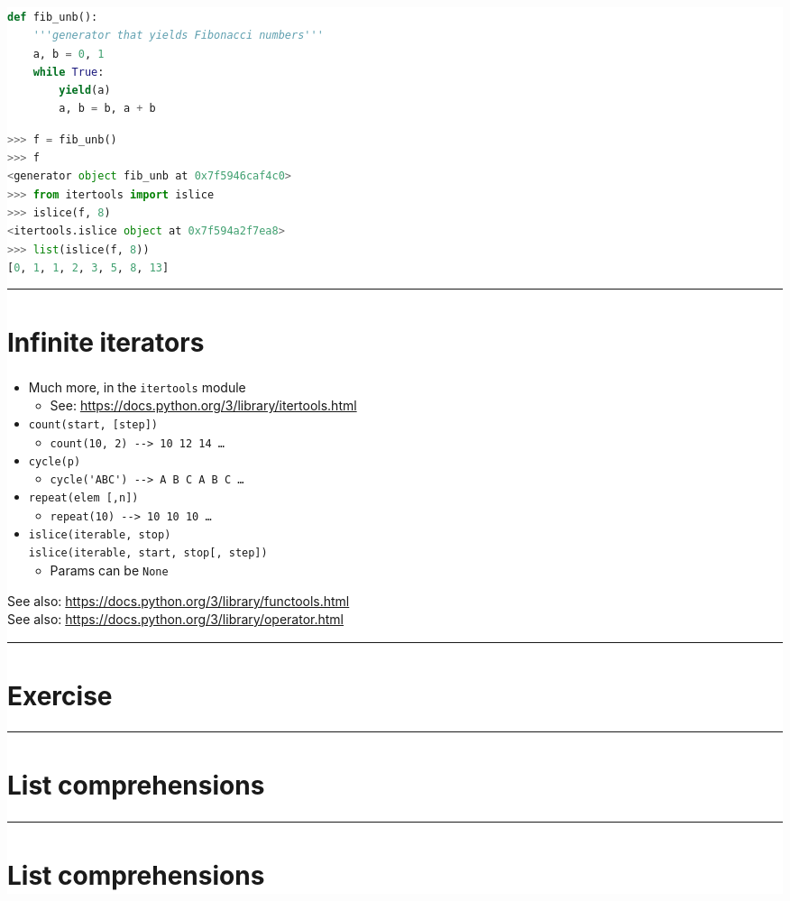 ``` py
def fib_unb():
    '''generator that yields Fibonacci numbers'''
    a, b = 0, 1
    while True:
        yield(a)
        a, b = b, a + b
```

``` py
>>> f = fib_unb()
>>> f
<generator object fib_unb at 0x7f5946caf4c0>
>>> from itertools import islice
>>> islice(f, 8)
<itertools.islice object at 0x7f594a2f7ea8>
>>> list(islice(f, 8))
[0, 1, 1, 2, 3, 5, 8, 13]
```

---

# Infinite iterators

- Much more, in the `itertools` module
    - See: <https://docs.python.org/3/library/itertools.html>
- `count(start, [step])`
    - `count(10, 2) --> 10 12 14 …`
- `cycle(p)`
    - `cycle('ABC') --> A B C A B C …`
- `repeat(elem [,n])`
    - `repeat(10) --> 10 10 10 …`
- `islice(iterable, stop)` <br> `islice(iterable, start, stop[, step])`
    - Params can be `None`

>

See also: <https://docs.python.org/3/library/functools.html>
<br>
See also: <https://docs.python.org/3/library/operator.html>

---

# Exercise

---

# List comprehensions

---

# List comprehensions
